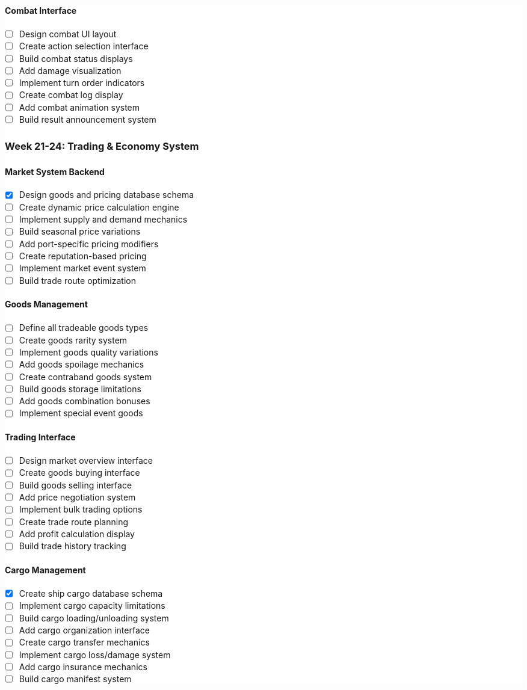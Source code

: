 #### Combat Interface

- [ ] Design combat UI layout
- [ ] Create action selection interface
- [ ] Build combat status displays
- [ ] Add damage visualization
- [ ] Implement turn order indicators
- [ ] Create combat log display
- [ ] Add combat animation system
- [ ] Build result announcement system

### Week 21-24: Trading & Economy System

#### Market System Backend

- [x] Design goods and pricing database schema
- [ ] Create dynamic price calculation engine
- [ ] Implement supply and demand mechanics
- [ ] Build seasonal price variations
- [ ] Add port-specific pricing modifiers
- [ ] Create reputation-based pricing
- [ ] Implement market event system
- [ ] Build trade route optimization

#### Goods Management

- [ ] Define all tradeable goods types
- [ ] Create goods rarity system
- [ ] Implement goods quality variations
- [ ] Add goods spoilage mechanics
- [ ] Create contraband goods system
- [ ] Build goods storage limitations
- [ ] Add goods combination bonuses
- [ ] Implement special event goods

#### Trading Interface

- [ ] Design market overview interface
- [ ] Create goods buying interface
- [ ] Build goods selling interface
- [ ] Add price negotiation system
- [ ] Implement bulk trading options
- [ ] Create trade route planning
- [ ] Add profit calculation display
- [ ] Build trade history tracking

#### Cargo Management

- [x] Create ship cargo database schema
- [ ] Implement cargo capacity limitations
- [ ] Build cargo loading/unloading system
- [ ] Add cargo organization interface
- [ ] Create cargo transfer mechanics
- [ ] Implement cargo loss/damage system
- [ ] Add cargo insurance mechanics
- [ ] Build cargo manifest system
